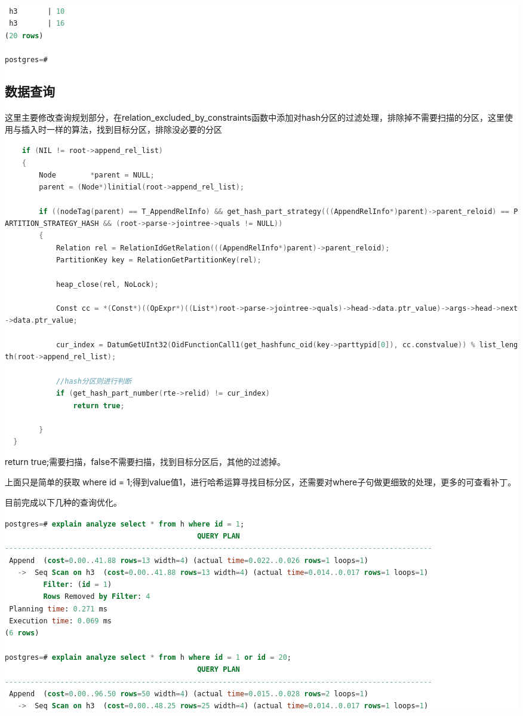 ```sql
 h3       | 10
 h3       | 16
(20 rows)

postgres=# 
```
## 数据查询

这里主要修改查询规划部分，在relation_excluded_by_constraints函数中添加对hash分区的过滤处理，排除掉不需要扫描的分区，这里使用与插入时一样的算法，找到目标分区，排除没必要的分区

```c
    if (NIL != root->append_rel_list)
    {
        Node        *parent = NULL;
        parent = (Node*)linitial(root->append_rel_list);

        if ((nodeTag(parent) == T_AppendRelInfo) && get_hash_part_strategy(((AppendRelInfo*)parent)->parent_reloid) == PARTITION_STRATEGY_HASH && (root->parse->jointree->quals != NULL))
        {
            Relation rel = RelationIdGetRelation(((AppendRelInfo*)parent)->parent_reloid);
            PartitionKey key = RelationGetPartitionKey(rel);

            heap_close(rel, NoLock);

            Const cc = *(Const*)((OpExpr*)((List*)root->parse->jointree->quals)->head->data.ptr_value)->args->head->next->data.ptr_value;
            
            cur_index = DatumGetUInt32(OidFunctionCall1(get_hashfunc_oid(key->parttypid[0]), cc.constvalue)) % list_length(root->append_rel_list);
            
            //hash分区则进行判断
            if (get_hash_part_number(rte->relid) != cur_index)
                return true;
            
        }
  }
```
return true;需要扫描，false不需要扫描，找到目标分区后，其他的过滤掉。

上面只是简单的获取 where id = 1;得到value值1，进行哈希运算寻找目标分区，还需要对where子句做更细致的处理，更多的可查看补丁。

目前完成以下几种的查询优化。
```sql
postgres=# explain analyze select * from h where id = 1;
                                             QUERY PLAN                                             
----------------------------------------------------------------------------------------------------
 Append  (cost=0.00..41.88 rows=13 width=4) (actual time=0.022..0.026 rows=1 loops=1)
   ->  Seq Scan on h3  (cost=0.00..41.88 rows=13 width=4) (actual time=0.014..0.017 rows=1 loops=1)
         Filter: (id = 1)
         Rows Removed by Filter: 4
 Planning time: 0.271 ms
 Execution time: 0.069 ms
(6 rows)

postgres=# explain analyze select * from h where id = 1 or id = 20;
                                             QUERY PLAN                                             
----------------------------------------------------------------------------------------------------
 Append  (cost=0.00..96.50 rows=50 width=4) (actual time=0.015..0.028 rows=2 loops=1)
   ->  Seq Scan on h3  (cost=0.00..48.25 rows=25 width=4) (actual time=0.014..0.017 rows=1 loops=1)
```